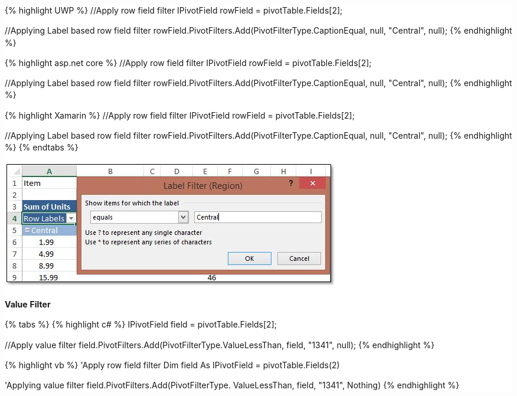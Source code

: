 {% highlight UWP %}
//Apply row field filter
IPivotField rowField = pivotTable.Fields[2];

//Applying Label based row field filter
rowField.PivotFilters.Add(PivotFilterType.CaptionEqual, null, "Central", null);
{% endhighlight %}

{% highlight asp.net core %}
//Apply row field filter
IPivotField rowField = pivotTable.Fields[2];

//Applying Label based row field filter
rowField.PivotFilters.Add(PivotFilterType.CaptionEqual, null, "Central", null);
{% endhighlight %}

{% highlight Xamarin %}
//Apply row field filter
IPivotField rowField = pivotTable.Fields[2];

//Applying Label based row field filter
rowField.PivotFilters.Add(PivotFilterType.CaptionEqual, null, "Central", null);
{% endhighlight %}
{% endtabs %}  

![Applying label filters](Working-with-Pivot-Tables_images/Working-with-Pivot-Tables_img2.jpeg)

**Value** **Filter** 

{% tabs %}
{% highlight c# %}
IPivotField field = pivotTable.Fields[2];

//Apply value filter
field.PivotFilters.Add(PivotFilterType.ValueLessThan, field, "1341", null);
{% endhighlight %}

{% highlight vb %}
'Apply row field filter
Dim field As IPivotField = pivotTable.Fields(2)

'Applying value filter
field.PivotFilters.Add(PivotFilterType. ValueLessThan, field, "1341", Nothing)
{% endhighlight %}
